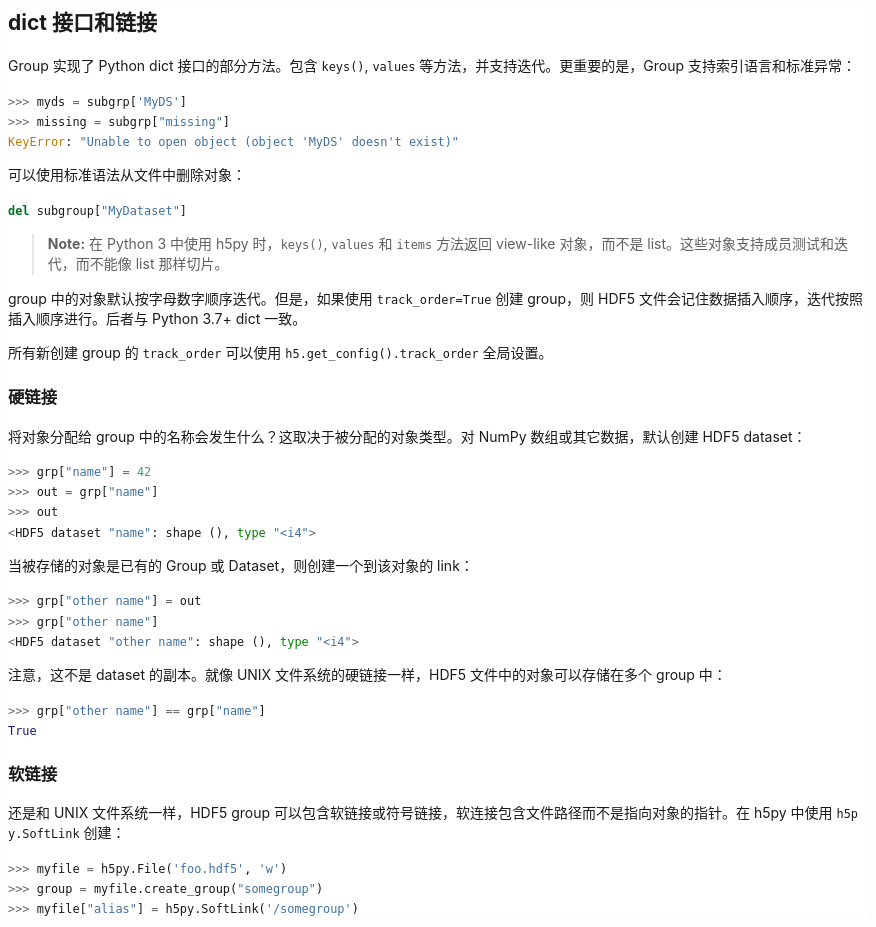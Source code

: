 ## dict 接口和链接

Group 实现了 Python dict 接口的部分方法。包含 `keys()`, `values` 等方法，并支持迭代。更重要的是，Group 支持索引语言和标准异常：

```python
>>> myds = subgrp['MyDS']
>>> missing = subgrp["missing"]
KeyError: "Unable to open object (object 'MyDS' doesn't exist)"
```

可以使用标准语法从文件中删除对象：

```python
del subgroup["MyDataset"]
```

> **Note:** 在 Python 3 中使用 h5py 时，`keys()`, `values` 和 `items` 方法返回 view-like 对象，而不是 list。这些对象支持成员测试和迭代，而不能像 list 那样切片。

group 中的对象默认按字母数字顺序迭代。但是，如果使用 `track_order=True` 创建 group，则 HDF5 文件会记住数据插入顺序，迭代按照插入顺序进行。后者与 Python 3.7+ dict 一致。

所有新创建 group 的 `track_order` 可以使用 `h5.get_config().track_order` 全局设置。

### 硬链接

将对象分配给 group 中的名称会发生什么？这取决于被分配的对象类型。对 NumPy 数组或其它数据，默认创建 HDF5 dataset：

```python
>>> grp["name"] = 42
>>> out = grp["name"]
>>> out
<HDF5 dataset "name": shape (), type "<i4">
```

当被存储的对象是已有的 Group 或 Dataset，则创建一个到该对象的 link：

```python
>>> grp["other name"] = out
>>> grp["other name"]
<HDF5 dataset "other name": shape (), type "<i4">
```

注意，这不是 dataset 的副本。就像 UNIX 文件系统的硬链接一样，HDF5 文件中的对象可以存储在多个 group 中：

```python
>>> grp["other name"] == grp["name"]
True
```

### 软链接

还是和 UNIX 文件系统一样，HDF5 group 可以包含软链接或符号链接，软连接包含文件路径而不是指向对象的指针。在 h5py 中使用 `h5py.SoftLink` 创建：

```python
>>> myfile = h5py.File('foo.hdf5', 'w')
>>> group = myfile.create_group("somegroup")
>>> myfile["alias"] = h5py.SoftLink('/somegroup')
```
